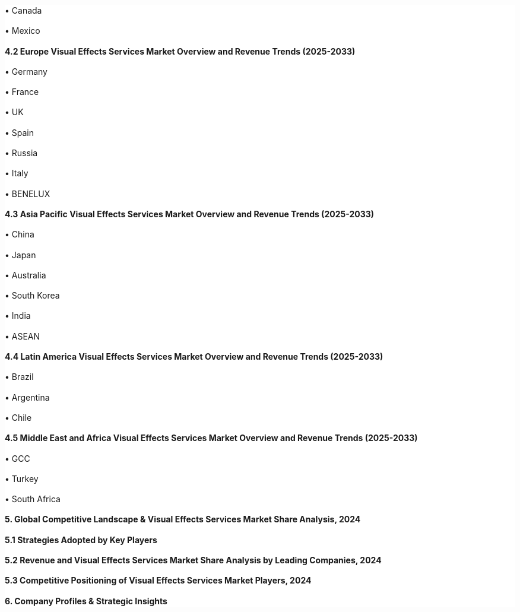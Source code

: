 • Canada

• Mexico

<strong>4.2 Europe Visual Effects Services Market Overview and Revenue Trends (2025-2033)</strong>

• Germany

• France

• UK

• Spain

• Russia

• Italy

• BENELUX

<strong>4.3 Asia Pacific Visual Effects Services Market Overview and Revenue Trends (2025-2033)</strong>

• China

• Japan

• Australia

• South Korea

• India

• ASEAN

<strong>4.4 Latin America Visual Effects Services Market Overview and Revenue Trends (2025-2033)</strong>

• Brazil

• Argentina

• Chile

<strong>4.5 Middle East and Africa Visual Effects Services Market Overview and Revenue Trends (2025-2033)</strong>

• GCC

• Turkey

• South Africa

<strong>5. Global Competitive Landscape & Visual Effects Services Market Share Analysis, 2024</strong>

<strong>5.1 Strategies Adopted by Key Players</strong>

<strong>5.2 Revenue and Visual Effects Services Market Share Analysis by Leading Companies, 2024</strong>

<strong>5.3 Competitive Positioning of Visual Effects Services Market Players, 2024</strong>

<strong>6. Company Profiles & Strategic Insights</strong>
